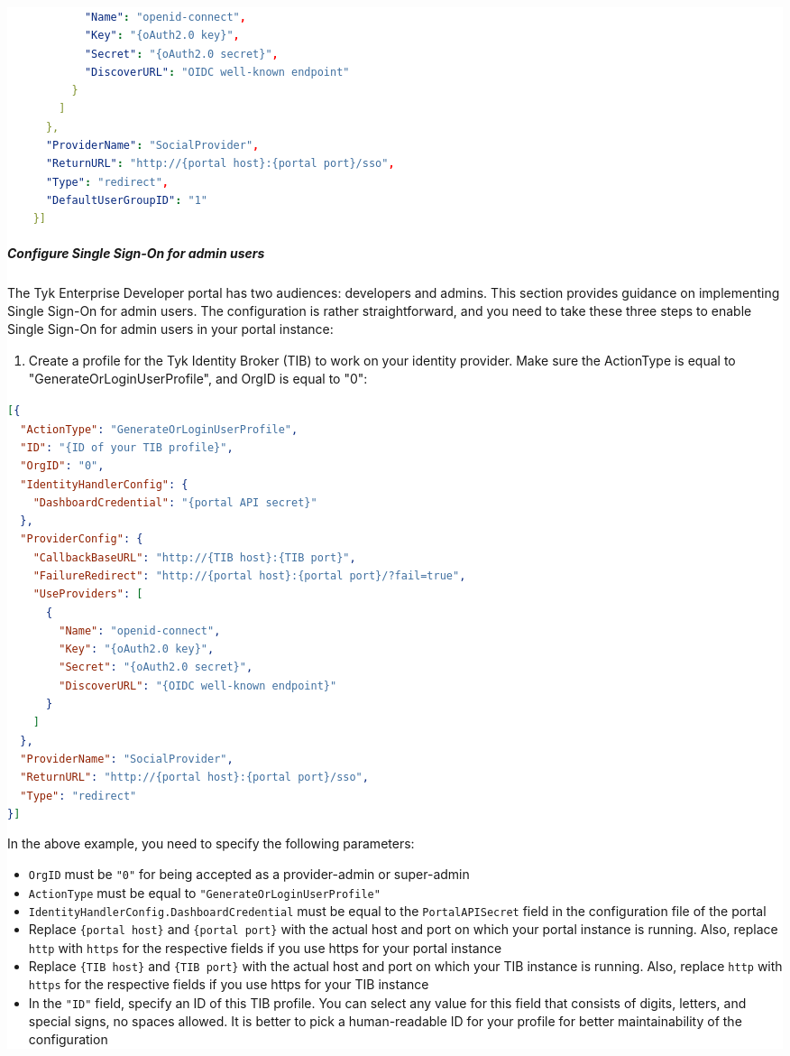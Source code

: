 ```.yaml
            "Name": "openid-connect",
            "Key": "{oAuth2.0 key}",
            "Secret": "{oAuth2.0 secret}",
            "DiscoverURL": "OIDC well-known endpoint"
          }
        ]
      },
      "ProviderName": "SocialProvider",
      "ReturnURL": "http://{portal host}:{portal port}/sso",
      "Type": "redirect",
      "DefaultUserGroupID": "1"
    }]
```

##### Configure Single Sign-On for admin users
The Tyk Enterprise Developer portal has two audiences: developers and admins. This section provides guidance on implementing
Single Sign-On for admin users. The configuration is rather straightforward, and you need to take these three steps
to enable Single Sign-On for admin users in your portal instance:
1. Create a profile for the Tyk Identity Broker (TIB) to work on your identity provider. Make sure the ActionType is equal to "GenerateOrLoginUserProfile", and OrgID is equal to "0":
```.json
[{
  "ActionType": "GenerateOrLoginUserProfile",
  "ID": "{ID of your TIB profile}",
  "OrgID": "0",
  "IdentityHandlerConfig": {
    "DashboardCredential": "{portal API secret}"
  },
  "ProviderConfig": {
    "CallbackBaseURL": "http://{TIB host}:{TIB port}",
    "FailureRedirect": "http://{portal host}:{portal port}/?fail=true",
    "UseProviders": [
      {
        "Name": "openid-connect",
        "Key": "{oAuth2.0 key}",
        "Secret": "{oAuth2.0 secret}",
        "DiscoverURL": "{OIDC well-known endpoint}"
      }
    ]
  },
  "ProviderName": "SocialProvider",
  "ReturnURL": "http://{portal host}:{portal port}/sso",
  "Type": "redirect"
}]
```
In the above example, you need to specify the following parameters:
- `OrgID` must be `"0"` for being accepted as a provider-admin or super-admin
- `ActionType` must be equal to `"GenerateOrLoginUserProfile"`
- `IdentityHandlerConfig.DashboardCredential` must be equal to the `PortalAPISecret` field in the configuration file of the portal
- Replace `{portal host}` and `{portal port}` with the actual host and port on which your portal instance is running. Also, replace `http` with `https` for the respective fields if you use https for your portal instance
- Replace `{TIB host}` and `{TIB port}` with the actual host and port on which your TIB instance is running. Also, replace `http` with `https` for the respective fields if you use https for your TIB instance
- In the `"ID"` field, specify an ID of this TIB profile. You can select any value for this field that consists of digits, letters, and special signs, no spaces allowed. It is better to pick a human-readable ID for your profile for better maintainability of the configuration
